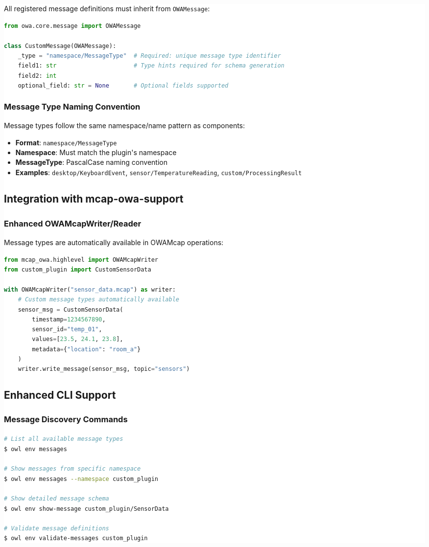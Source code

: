 All registered message definitions must inherit from `OWAMessage`:

```python
from owa.core.message import OWAMessage

class CustomMessage(OWAMessage):
    _type = "namespace/MessageType"  # Required: unique message type identifier
    field1: str                      # Type hints required for schema generation
    field2: int
    optional_field: str = None       # Optional fields supported
```

### Message Type Naming Convention

Message types follow the same namespace/name pattern as components:
- **Format**: `namespace/MessageType`
- **Namespace**: Must match the plugin's namespace
- **MessageType**: PascalCase naming convention
- **Examples**: `desktop/KeyboardEvent`, `sensor/TemperatureReading`, `custom/ProcessingResult`

## Integration with mcap-owa-support

### Enhanced OWAMcapWriter/Reader

Message types are automatically available in OWAMcap operations:

```python
from mcap_owa.highlevel import OWAMcapWriter
from custom_plugin import CustomSensorData

with OWAMcapWriter("sensor_data.mcap") as writer:
    # Custom message types automatically available
    sensor_msg = CustomSensorData(
        timestamp=1234567890,
        sensor_id="temp_01",
        values=[23.5, 24.1, 23.8],
        metadata={"location": "room_a"}
    )
    writer.write_message(sensor_msg, topic="sensors")
```

## Enhanced CLI Support

### Message Discovery Commands

```bash
# List all available message types
$ owl env messages

# Show messages from specific namespace
$ owl env messages --namespace custom_plugin

# Show detailed message schema
$ owl env show-message custom_plugin/SensorData

# Validate message definitions
$ owl env validate-messages custom_plugin
```
